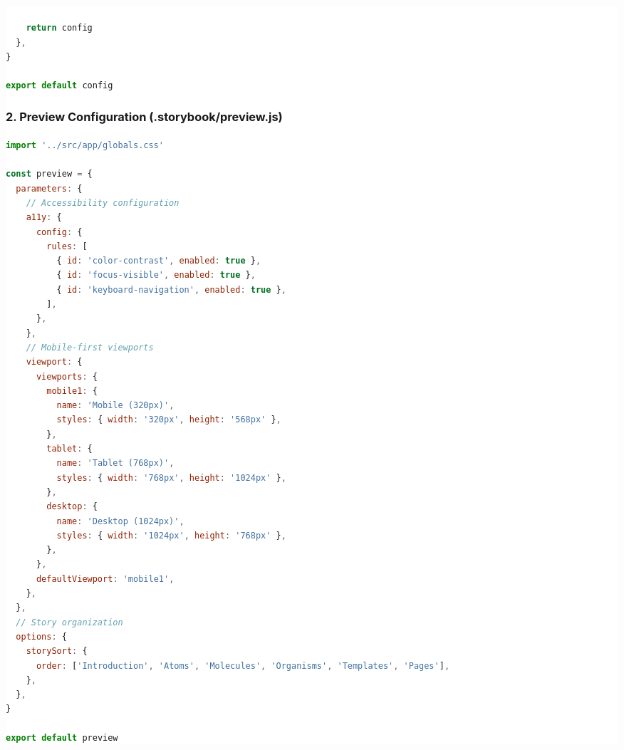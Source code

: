 ```typescript

    return config
  },
}

export default config
```

### 2. Preview Configuration (.storybook/preview.js)

```javascript
import '../src/app/globals.css'

const preview = {
  parameters: {
    // Accessibility configuration
    a11y: {
      config: {
        rules: [
          { id: 'color-contrast', enabled: true },
          { id: 'focus-visible', enabled: true },
          { id: 'keyboard-navigation', enabled: true },
        ],
      },
    },
    // Mobile-first viewports
    viewport: {
      viewports: {
        mobile1: {
          name: 'Mobile (320px)',
          styles: { width: '320px', height: '568px' },
        },
        tablet: {
          name: 'Tablet (768px)',
          styles: { width: '768px', height: '1024px' },
        },
        desktop: {
          name: 'Desktop (1024px)',
          styles: { width: '1024px', height: '768px' },
        },
      },
      defaultViewport: 'mobile1',
    },
  },
  // Story organization
  options: {
    storySort: {
      order: ['Introduction', 'Atoms', 'Molecules', 'Organisms', 'Templates', 'Pages'],
    },
  },
}

export default preview
```

